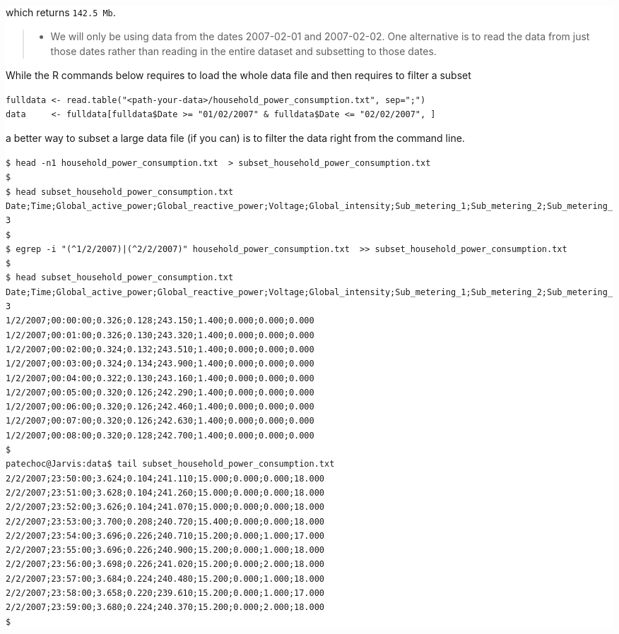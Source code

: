 which returns `142.5 Mb`.


> 
> * We will only be using data from the dates 2007-02-01 and
> 2007-02-02. One alternative is to read the data from just those dates
> rather than reading in the entire dataset and subsetting to those
> dates.

While the R commands below requires to load the whole data file and then requires to filter a subset

```shell
fulldata <- read.table("<path-your-data>/household_power_consumption.txt", sep=";")
data     <- fulldata[fulldata$Date >= "01/02/2007" & fulldata$Date <= "02/02/2007", ]
```

a better way to subset a large data file (if you can) is to filter the data right from the command line.

```shell
$ head -n1 household_power_consumption.txt  > subset_household_power_consumption.txt 
$
$ head subset_household_power_consumption.txt 
Date;Time;Global_active_power;Global_reactive_power;Voltage;Global_intensity;Sub_metering_1;Sub_metering_2;Sub_metering_3
$
$ egrep -i "(^1/2/2007)|(^2/2/2007)" household_power_consumption.txt  >> subset_household_power_consumption.txt
$
$ head subset_household_power_consumption.txt 
Date;Time;Global_active_power;Global_reactive_power;Voltage;Global_intensity;Sub_metering_1;Sub_metering_2;Sub_metering_3
1/2/2007;00:00:00;0.326;0.128;243.150;1.400;0.000;0.000;0.000
1/2/2007;00:01:00;0.326;0.130;243.320;1.400;0.000;0.000;0.000
1/2/2007;00:02:00;0.324;0.132;243.510;1.400;0.000;0.000;0.000
1/2/2007;00:03:00;0.324;0.134;243.900;1.400;0.000;0.000;0.000
1/2/2007;00:04:00;0.322;0.130;243.160;1.400;0.000;0.000;0.000
1/2/2007;00:05:00;0.320;0.126;242.290;1.400;0.000;0.000;0.000
1/2/2007;00:06:00;0.320;0.126;242.460;1.400;0.000;0.000;0.000
1/2/2007;00:07:00;0.320;0.126;242.630;1.400;0.000;0.000;0.000
1/2/2007;00:08:00;0.320;0.128;242.700;1.400;0.000;0.000;0.000
$
patechoc@Jarvis:data$ tail subset_household_power_consumption.txt 
2/2/2007;23:50:00;3.624;0.104;241.110;15.000;0.000;0.000;18.000
2/2/2007;23:51:00;3.628;0.104;241.260;15.000;0.000;0.000;18.000
2/2/2007;23:52:00;3.626;0.104;241.070;15.000;0.000;0.000;18.000
2/2/2007;23:53:00;3.700;0.208;240.720;15.400;0.000;0.000;18.000
2/2/2007;23:54:00;3.696;0.226;240.710;15.200;0.000;1.000;17.000
2/2/2007;23:55:00;3.696;0.226;240.900;15.200;0.000;1.000;18.000
2/2/2007;23:56:00;3.698;0.226;241.020;15.200;0.000;2.000;18.000
2/2/2007;23:57:00;3.684;0.224;240.480;15.200;0.000;1.000;18.000
2/2/2007;23:58:00;3.658;0.220;239.610;15.200;0.000;1.000;17.000
2/2/2007;23:59:00;3.680;0.224;240.370;15.200;0.000;2.000;18.000
$ 
```
 